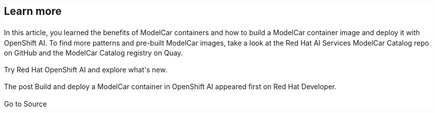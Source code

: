 ## Learn more

In this article, you learned the benefits of ModelCar containers and how to build a ModelCar container image and deploy it with OpenShift AI. To find more patterns and pre-built ModelCar images, take a look at the Red Hat AI Services ModelCar Catalog repo on GitHub and the ModelCar Catalog registry on Quay. 

Try Red Hat OpenShift AI and explore what's new.

The post Build and deploy a ModelCar container in OpenShift AI appeared first on Red Hat Developer.  
  

Go to Source
